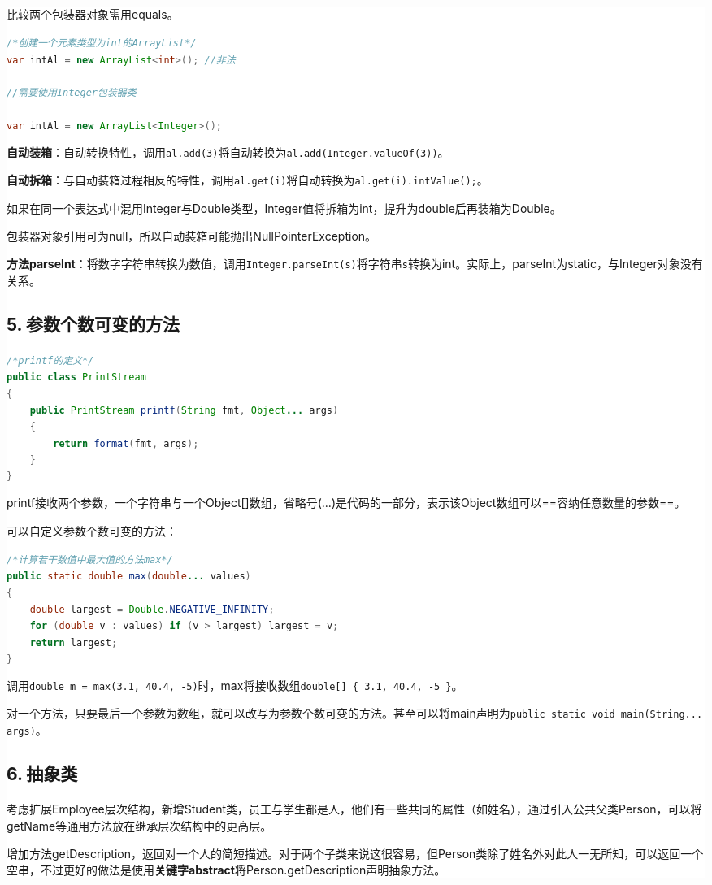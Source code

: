 比较两个包装器对象需用equals。

```Java
/*创建一个元素类型为int的ArrayList*/
var intAl = new ArrayList<int>(); //非法

//需要使用Integer包装器类

var intAl = new ArrayList<Integer>();
```

**自动装箱**：自动转换特性，调用`al.add(3)`将自动转换为`al.add(Integer.valueOf(3))`。

**自动拆箱**：与自动装箱过程相反的特性，调用`al.get(i)`将自动转换为`al.get(i).intValue();`。

如果在同一个表达式中混用Integer与Double类型，Integer值将拆箱为int，提升为double后再装箱为Double。

包装器对象引用可为null，所以自动装箱可能抛出NullPointerException。

**方法parseInt**：将数字字符串转换为数值，调用`Integer.parseInt(s)`将字符串`s`转换为int。实际上，parseInt为static，与Integer对象没有关系。

## 5. 参数个数可变的方法

```Java
/*printf的定义*/
public class PrintStream
{
	public PrintStream printf(String fmt, Object... args)
	{
		return format(fmt, args);
	}
}
```

printf接收两个参数，一个字符串与一个Object\[]数组，省略号(...)是代码的一部分，表示该Object数组可以==容纳任意数量的参数==。

可以自定义参数个数可变的方法：

```Java
/*计算若干数值中最大值的方法max*/
public static double max(double... values)
{
	double largest = Double.NEGATIVE_INFINITY;
	for (double v : values) if (v > largest) largest = v;
	return largest;
}
```

调用`double m = max(3.1, 40.4, -5)`时，max将接收数组`double[] { 3.1, 40.4, -5 }`。

对一个方法，只要最后一个参数为数组，就可以改写为参数个数可变的方法。甚至可以将main声明为`public static void main(String... args)`。

## 6. 抽象类

考虑扩展Employee层次结构，新增Student类，员工与学生都是人，他们有一些共同的属性（如姓名），通过引入公共父类Person，可以将getName等通用方法放在继承层次结构中的更高层。

增加方法getDescription，返回对一个人的简短描述。对于两个子类来说这很容易，但Person类除了姓名外对此人一无所知，可以返回一个空串，不过更好的做法是使用**关键字abstract**将Person.getDescription声明抽象方法。
